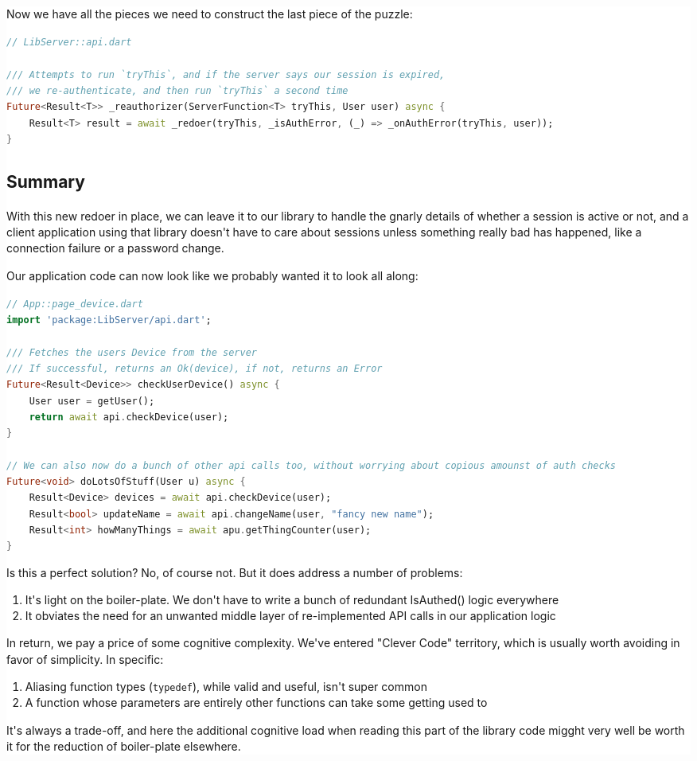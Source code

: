 
Now we have all the pieces we need to construct the last piece of the puzzle:

```dart
// LibServer::api.dart

/// Attempts to run `tryThis`, and if the server says our session is expired,
/// we re-authenticate, and then run `tryThis` a second time
Future<Result<T>> _reauthorizer(ServerFunction<T> tryThis, User user) async {
    Result<T> result = await _redoer(tryThis, _isAuthError, (_) => _onAuthError(tryThis, user));
}
```


## Summary

With this new redoer in place, we can leave it to our library to handle the gnarly details of whether a session is active or not, and a client application using that library doesn't have to care about sessions unless something really bad has happened, like a connection failure or a password change. 

Our application code can now look like we probably wanted it to look all along:

```dart
// App::page_device.dart
import 'package:LibServer/api.dart';

/// Fetches the users Device from the server
/// If successful, returns an Ok(device), if not, returns an Error
Future<Result<Device>> checkUserDevice() async {
    User user = getUser();
    return await api.checkDevice(user);
}

// We can also now do a bunch of other api calls too, without worrying about copious amounst of auth checks
Future<void> doLotsOfStuff(User u) async {
    Result<Device> devices = await api.checkDevice(user);
    Result<bool> updateName = await api.changeName(user, "fancy new name");
    Result<int> howManyThings = await apu.getThingCounter(user);
}
```

Is this a perfect solution? No, of course not. But it does address a number of problems:

1.  It's light on the boiler-plate. We don't have to write a bunch of redundant IsAuthed() logic everywhere
2.  It obviates the need for an unwanted middle layer of re-implemented API calls in our application logic

In return, we pay a price of some cognitive complexity. We've entered "Clever Code" territory, which is usually worth avoiding in favor of simplicity. In specific:

1. Aliasing function types (`typedef`), while valid and useful, isn't super common
2. A function whose parameters are entirely other functions can take some getting used to

It's always a trade-off, and here the additional cognitive load when reading this part of the library code migght very well be worth it for the reduction of boiler-plate elsewhere.
